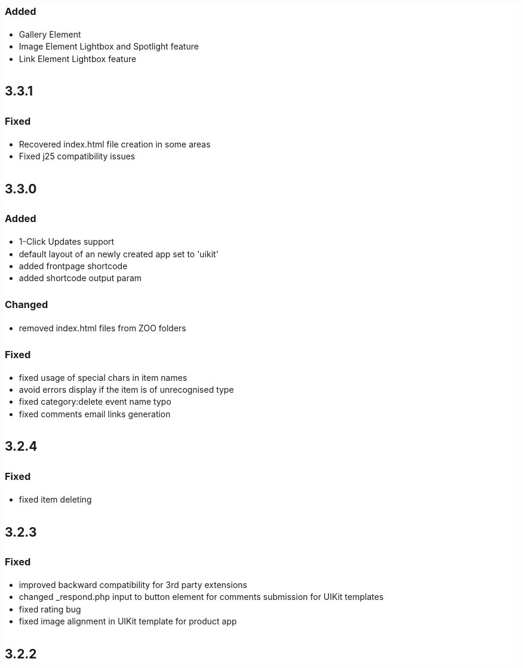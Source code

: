 ### Added

- Gallery Element
- Image Element Lightbox and Spotlight feature
- Link Element Lightbox feature

## 3.3.1

### Fixed

- Recovered index.html file creation in some areas
- Fixed j25 compatibility issues

## 3.3.0

### Added

- 1-Click Updates support
- default layout of an newly created app set to 'uikit'
- added frontpage shortcode
- added shortcode output param

### Changed

- removed index.html files from ZOO folders

### Fixed

- fixed usage of special chars in item names
- avoid errors display if the item is of unrecognised type
- fixed category:delete event name typo
- fixed comments email links generation

## 3.2.4

### Fixed

- fixed item deleting

## 3.2.3

### Fixed

- improved backward compatibility for 3rd party extensions
- changed _respond.php input to button element for comments submission for UIKit templates
- fixed rating bug
- fixed image alignment in UIKit template for product app

## 3.2.2
